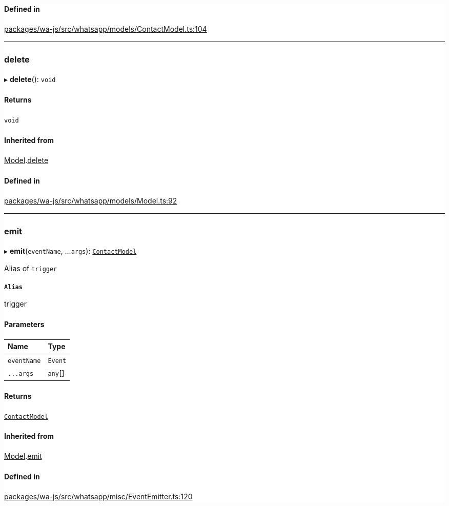 #### Defined in

[packages/wa-js/src/whatsapp/models/ContactModel.ts:104](https://github.com/wppconnect-team/wa-js/blob/main/src/whatsapp/models/ContactModel.ts#L104)

___

### delete

▸ **delete**(): `void`

#### Returns

`void`

#### Inherited from

[Model](whatsapp.Model.md).[delete](whatsapp.Model.md#delete)

#### Defined in

[packages/wa-js/src/whatsapp/models/Model.ts:92](https://github.com/wppconnect-team/wa-js/blob/main/src/whatsapp/models/Model.ts#L92)

___

### emit

▸ **emit**(`eventName`, ...`args`): [`ContactModel`](whatsapp.ContactModel.md)

Alias of `trigger`

**`Alias`**

trigger

#### Parameters

| Name | Type |
| :------ | :------ |
| `eventName` | `Event` |
| `...args` | `any`[] |

#### Returns

[`ContactModel`](whatsapp.ContactModel.md)

#### Inherited from

[Model](whatsapp.Model.md).[emit](whatsapp.Model.md#emit)

#### Defined in

[packages/wa-js/src/whatsapp/misc/EventEmitter.ts:120](https://github.com/wppconnect-team/wa-js/blob/main/src/whatsapp/misc/EventEmitter.ts#L120)
